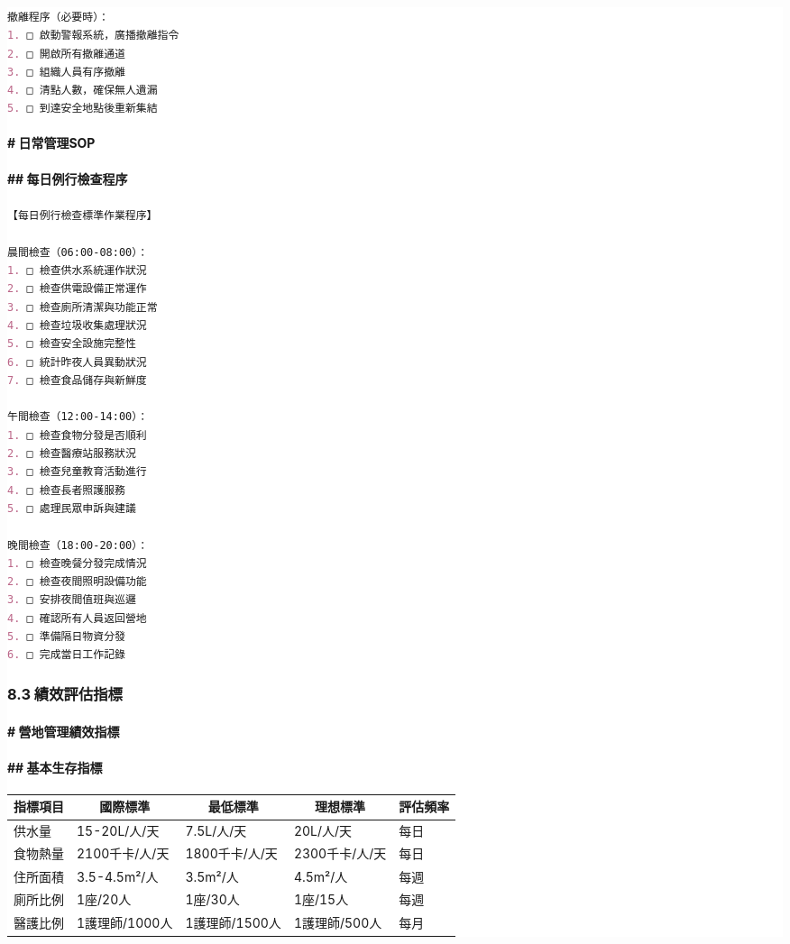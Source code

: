 ```markdown
撤離程序（必要時）：
1. □ 啟動警報系統，廣播撤離指令
2. □ 開啟所有撤離通道
3. □ 組織人員有序撤離
4. □ 清點人數，確保無人遺漏
5. □ 到達安全地點後重新集結
```

#### # 日常管理SOP

#### ## 每日例行檢查程序

```markdown
【每日例行檢查標準作業程序】

晨間檢查（06:00-08:00）：
1. □ 檢查供水系統運作狀況
2. □ 檢查供電設備正常運作
3. □ 檢查廁所清潔與功能正常
4. □ 檢查垃圾收集處理狀況
5. □ 檢查安全設施完整性
6. □ 統計昨夜人員異動狀況
7. □ 檢查食品儲存與新鮮度

午間檢查（12:00-14:00）：
1. □ 檢查食物分發是否順利
2. □ 檢查醫療站服務狀況
3. □ 檢查兒童教育活動進行
4. □ 檢查長者照護服務
5. □ 處理民眾申訴與建議

晚間檢查（18:00-20:00）：
1. □ 檢查晚餐分發完成情況
2. □ 檢查夜間照明設備功能
3. □ 安排夜間值班與巡邏
4. □ 確認所有人員返回營地
5. □ 準備隔日物資分發
6. □ 完成當日工作記錄
```

### 8.3 績效評估指標

#### # 營地管理績效指標

#### ## 基本生存指標

| 指標項目 | 國際標準 | 最低標準 | 理想標準 | 評估頻率 |
|----------|----------|----------|----------|----------|
| 供水量 | 15-20L/人/天 | 7.5L/人/天 | 20L/人/天 | 每日 |
| 食物熱量 | 2100千卡/人/天 | 1800千卡/人/天 | 2300千卡/人/天 | 每日 |
| 住所面積 | 3.5-4.5m²/人 | 3.5m²/人 | 4.5m²/人 | 每週 |
| 廁所比例 | 1座/20人 | 1座/30人 | 1座/15人 | 每週 |
| 醫護比例 | 1護理師/1000人 | 1護理師/1500人 | 1護理師/500人 | 每月 |
